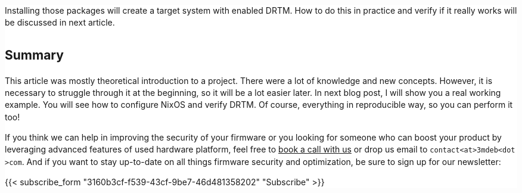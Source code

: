 Installing those packages will create a target system with enabled DRTM. How to
do this in practice and verify if it really works will be discussed in next
article.

## Summary

This article was mostly theoretical introduction to a project. There were a lot
of knowledge and new concepts. However, it is necessary to struggle through it
at the beginning, so it will be a lot easier later. In next blog post, I will
show you a real working example. You will see how to configure NixOS and verify
DRTM. Of course, everything in reproducible way, so you can perform it too!

If you think we can help in improving the security of your firmware or you
looking for someone who can boost your product by leveraging advanced features
of used hardware platform, feel free to [book a call with
us](https://cloud.3mdeb.com/index.php/apps/calendar/appointment/n7T65toSaD9t) or
drop us email to `contact<at>3mdeb<dot>com`. And if you want to stay up-to-date
on all things firmware security and optimization, be sure to sign up for our
newsletter:

{{< subscribe_form "3160b3cf-f539-43cf-9be7-46d481358202" "Subscribe" >}}
